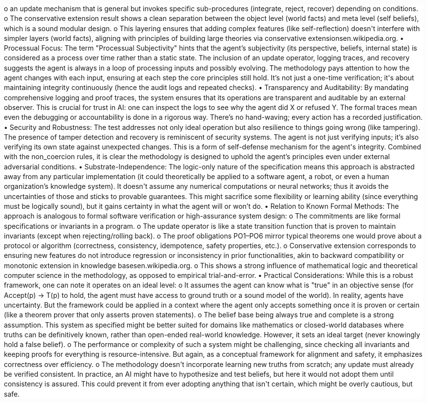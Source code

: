o	an update mechanism that is general but invokes specific sub-procedures (integrate, reject, recover) depending on conditions.
o	The conservative extension result shows a clean separation between the object level (world facts) and meta level (self beliefs), which is a sound modular design.
o	This layering ensures that adding complex features (like self-reflection) doesn't interfere with simpler layers (world facts), aligning with principles of building large theories via conservative extensionsen.wikipedia.org.
•	Processual Focus: The term "Processual Subjectivity" hints that the agent’s subjectivity (its perspective, beliefs, internal state) is considered as a process over time rather than a static state. The inclusion of an update operator, logging traces, and recovery suggests the agent is always in a loop of processing inputs and possibly evolving. The methodology pays attention to how the agent changes with each input, ensuring at each step the core principles still hold. It’s not just a one-time verification; it's about maintaining integrity continuously (hence the audit logs and repeated checks).
•	Transparency and Auditability: By mandating comprehensive logging and proof traces, the system ensures that its operations are transparent and auditable by an external observer. This is crucial for trust in AI: one can inspect the logs to see why the agent did X or refused Y. The formal traces mean even the debugging or accountability is done in a rigorous way. There’s no hand-waving; every action has a recorded justification.
•	Security and Robustness: The test addresses not only ideal operation but also resilience to things going wrong (like tampering). The presence of tamper detection and recovery is reminiscent of security systems. The agent is not just verifying inputs; it’s also verifying its own state against unexpected changes. This is a form of self-defense mechanism for the agent's integrity. Combined with the non_coercion rules, it is clear the methodology is designed to uphold the agent’s principles even under external adversarial conditions.
•	Substrate-Independence: The logic-only nature of the specification means this approach is abstracted away from any particular implementation (it could theoretically be applied to a software agent, a robot, or even a human organization’s knowledge system). It doesn't assume any numerical computations or neural networks; thus it avoids the uncertainties of those and sticks to provable guarantees. This might sacrifice some flexibility or learning ability (since everything must be logically sound), but it gains certainty in what the agent will or won’t do.
•	Relation to Known Formal Methods: The approach is analogous to formal software verification or high-assurance system design:
o	The commitments are like formal specifications or invariants in a program.
o	The update operator is like a state transition function that is proven to maintain invariants (except when rejecting/rolling back).
o	The proof obligations PO1–PO6 mirror typical theorems one would prove about a protocol or algorithm (correctness, consistency, idempotence, safety properties, etc.).
o	Conservative extension corresponds to ensuring new features do not introduce regression or inconsistency in prior functionalities, akin to backward compatibility or monotonic extension in knowledge basesen.wikipedia.org.
o	This shows a strong influence of mathematical logic and theoretical computer science in the methodology, as opposed to empirical trial-and-error.
•	Practical Considerations: While this is a robust framework, one can note it operates on an ideal level:
o	It assumes the agent can know what is "true" in an objective sense (for Accept(p) → T(p) to hold, the agent must have access to ground truth or a sound model of the world). In reality, agents have uncertainty. But the framework could be applied in a context where the agent only accepts something once it is proven or certain (like a theorem prover that only asserts proven statements).
o	The belief base being always true and complete is a strong assumption. This system as specified might be better suited for domains like mathematics or closed-world databases where truths can be definitively known, rather than open-ended real-world knowledge. However, it sets an ideal target (never knowingly hold a false belief).
o	The performance or complexity of such a system might be challenging, since checking all invariants and keeping proofs for everything is resource-intensive. But again, as a conceptual framework for alignment and safety, it emphasizes correctness over efficiency.
o	The methodology doesn't incorporate learning new truths from scratch; any update must already be verified consistent. In practice, an AI might have to hypothesize and test beliefs, but here it would not adopt them until consistency is assured. This could prevent it from ever adopting anything that isn't certain, which might be overly cautious, but safe.